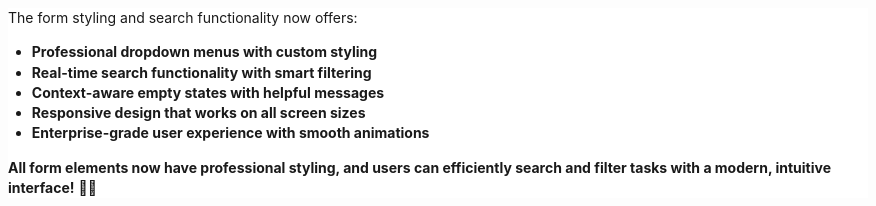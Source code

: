 The form styling and search functionality now offers:
- **Professional dropdown menus with custom styling**
- **Real-time search functionality with smart filtering**
- **Context-aware empty states with helpful messages**
- **Responsive design that works on all screen sizes**
- **Enterprise-grade user experience with smooth animations**

**All form elements now have professional styling, and users can efficiently search and filter tasks with a modern, intuitive interface!** 🎯✨
